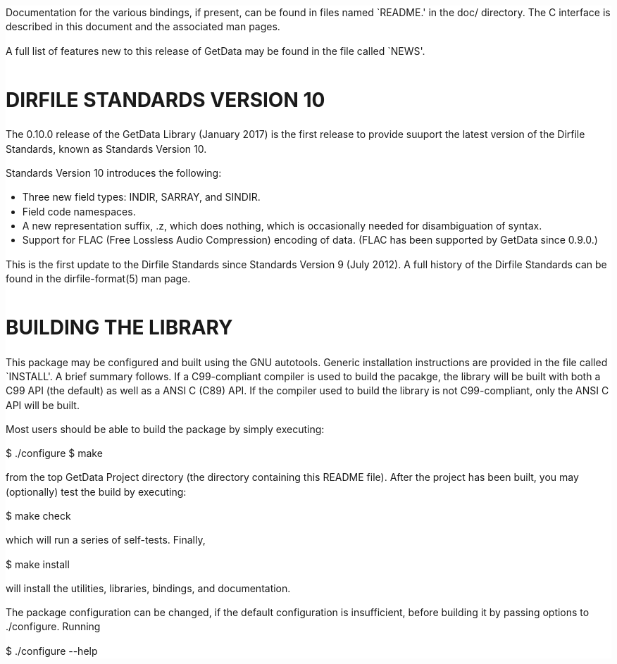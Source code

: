 Documentation for the various bindings, if present, can be found in files
named `README.<language>' in the doc/ directory.  The C interface is described
in this document and the associated man pages.

A full list of features new to this release of GetData may be found in the
file called `NEWS'.


DIRFILE STANDARDS VERSION 10
============================

The 0.10.0 release of the GetData Library (January 2017) is the first release to
provide suuport the latest version of the Dirfile Standards, known as Standards
Version 10.

Standards Version 10 introduces the following:
  * Three new field types: INDIR, SARRAY, and SINDIR.
  * Field code namespaces.
  * A new representation suffix, .z, which does nothing, which is occasionally
    needed for disambiguation of syntax.
  * Support for FLAC (Free Lossless Audio Compression) encoding of data.
    (FLAC has been supported by GetData since 0.9.0.)

This is the first update to the Dirfile Standards since Standards Version 9
(July 2012).  A full history of the Dirfile Standards can be found in the
dirfile-format(5) man page.


BUILDING THE LIBRARY
====================

This package may be configured and built using the GNU autotools.  Generic
installation instructions are provided in the file called `INSTALL'.  A brief
summary follows.  If a C99-compliant compiler is used to build the pacakge,
the library will be built with both a C99 API (the default) as well as a ANSI
C (C89) API.  If the compiler used to build the library is not C99-compliant,
only the ANSI C API will be built.

Most users should be able to build the package by simply executing:

  $ ./configure
  $ make

from the top GetData Project directory (the directory containing this README
file).  After the project has been built, you may (optionally) test the build by
executing:

  $ make check

which will run a series of self-tests.  Finally,

  $ make install

will install the utilities, libraries, bindings, and documentation.

The package configuration can be changed, if the default configuration is
insufficient, before building it by passing options to ./configure.  Running

  $ ./configure --help
